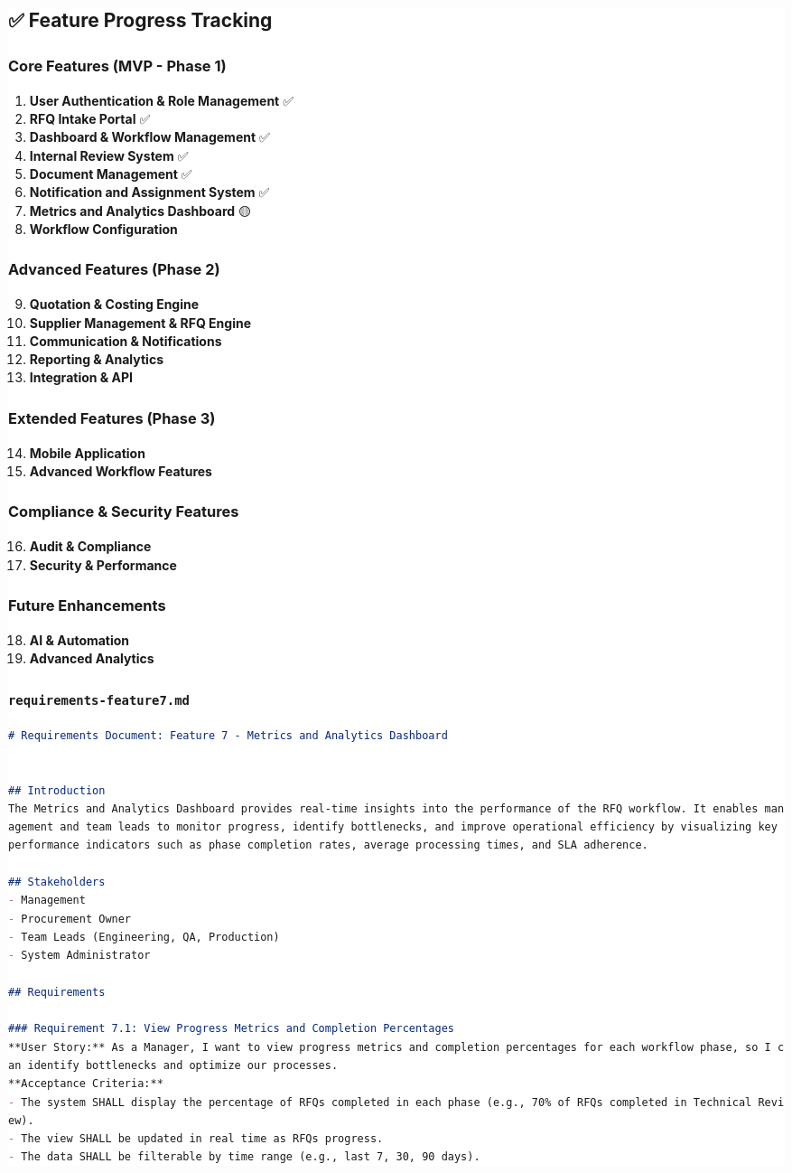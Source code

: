 
## ✅ Feature Progress Tracking

### Core Features (MVP - Phase 1)

1. **User Authentication & Role Management** ✅  
2. **RFQ Intake Portal** ✅  
3. **Dashboard & Workflow Management** ✅  
4. **Internal Review System** ✅  
5. **Document Management** ✅  
6. **Notification and Assignment System** ✅  
7. **Metrics and Analytics Dashboard** 🟡  
8. **Workflow Configuration**

### Advanced Features (Phase 2)

9. **Quotation & Costing Engine**  
10. **Supplier Management & RFQ Engine**  
11. **Communication & Notifications**  
12. **Reporting & Analytics**  
13. **Integration & API**

### Extended Features (Phase 3)

14. **Mobile Application**  
15. **Advanced Workflow Features**

### Compliance & Security Features

16. **Audit & Compliance**  
17. **Security & Performance**

### Future Enhancements

18. **AI & Automation**  
19. **Advanced Analytics**

### `requirements-feature7.md`
```markdown
# Requirements Document: Feature 7 - Metrics and Analytics Dashboard


## Introduction
The Metrics and Analytics Dashboard provides real-time insights into the performance of the RFQ workflow. It enables management and team leads to monitor progress, identify bottlenecks, and improve operational efficiency by visualizing key performance indicators such as phase completion rates, average processing times, and SLA adherence.

## Stakeholders
- Management
- Procurement Owner
- Team Leads (Engineering, QA, Production)
- System Administrator

## Requirements

### Requirement 7.1: View Progress Metrics and Completion Percentages
**User Story:** As a Manager, I want to view progress metrics and completion percentages for each workflow phase, so I can identify bottlenecks and optimize our processes.  
**Acceptance Criteria:**
- The system SHALL display the percentage of RFQs completed in each phase (e.g., 70% of RFQs completed in Technical Review).
- The view SHALL be updated in real time as RFQs progress.
- The data SHALL be filterable by time range (e.g., last 7, 30, 90 days).
```